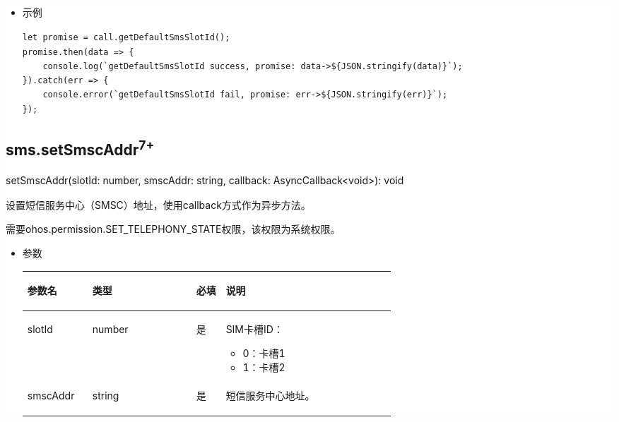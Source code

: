 -   示例

    ```
    let promise = call.getDefaultSmsSlotId();
    promise.then(data => {
        console.log(`getDefaultSmsSlotId success, promise: data->${JSON.stringify(data)}`);
    }).catch(err => {
        console.error(`getDefaultSmsSlotId fail, promise: err->${JSON.stringify(err)}`);
    });
    ```


## sms.setSmscAddr<sup>7+</sup><a name="section155849574485"></a>

setSmscAddr\(slotId: number, smscAddr: string, callback: AsyncCallback<void\>\): void

设置短信服务中心（SMSC）地址，使用callback方式作为异步方法。

需要ohos.permission.SET\_TELEPHONY\_STATE权限，该权限为系统权限。

-   参数

    <a name="table16426938237"></a>
    <table><thead align="left"><tr id="row94271538039"><th class="cellrowborder" valign="top" width="17.66%" id="mcps1.1.5.1.1"><p id="p12427738837"><a name="p12427738837"></a><a name="p12427738837"></a>参数名</p>
    </th>
    <th class="cellrowborder" valign="top" width="28.18%" id="mcps1.1.5.1.2"><p id="p104274381133"><a name="p104274381133"></a><a name="p104274381133"></a>类型</p>
    </th>
    <th class="cellrowborder" valign="top" width="8.06%" id="mcps1.1.5.1.3"><p id="p24274381834"><a name="p24274381834"></a><a name="p24274381834"></a>必填</p>
    </th>
    <th class="cellrowborder" valign="top" width="46.1%" id="mcps1.1.5.1.4"><p id="p3427738938"><a name="p3427738938"></a><a name="p3427738938"></a>说明</p>
    </th>
    </tr>
    </thead>
    <tbody><tr id="row184651552734"><td class="cellrowborder" valign="top" width="17.66%" headers="mcps1.1.5.1.1 "><p id="p546614524317"><a name="p546614524317"></a><a name="p546614524317"></a>slotId</p>
    </td>
    <td class="cellrowborder" valign="top" width="28.18%" headers="mcps1.1.5.1.2 "><p id="p104661852439"><a name="p104661852439"></a><a name="p104661852439"></a>number</p>
    </td>
    <td class="cellrowborder" valign="top" width="8.06%" headers="mcps1.1.5.1.3 "><p id="p1635101510417"><a name="p1635101510417"></a><a name="p1635101510417"></a>是</p>
    </td>
    <td class="cellrowborder" valign="top" width="46.1%" headers="mcps1.1.5.1.4 "><p id="p34931544121518"><a name="p34931544121518"></a><a name="p34931544121518"></a>SIM卡槽ID：</p>
    <a name="ul3493164411516"></a><a name="ul3493164411516"></a><ul id="ul3493164411516"><li>0：卡槽1</li><li>1：卡槽2</li></ul>
    </td>
    </tr>
    <tr id="row8924552151"><td class="cellrowborder" valign="top" width="17.66%" headers="mcps1.1.5.1.1 "><p id="p119251252255"><a name="p119251252255"></a><a name="p119251252255"></a>smscAddr</p>
    </td>
    <td class="cellrowborder" valign="top" width="28.18%" headers="mcps1.1.5.1.2 "><p id="p129253521658"><a name="p129253521658"></a><a name="p129253521658"></a>string</p>
    </td>
    <td class="cellrowborder" valign="top" width="8.06%" headers="mcps1.1.5.1.3 "><p id="p8958171314615"><a name="p8958171314615"></a><a name="p8958171314615"></a>是</p>
    </td>
    <td class="cellrowborder" valign="top" width="46.1%" headers="mcps1.1.5.1.4 "><p id="p14925352154"><a name="p14925352154"></a><a name="p14925352154"></a>短信服务中心地址。</p>
    </td>